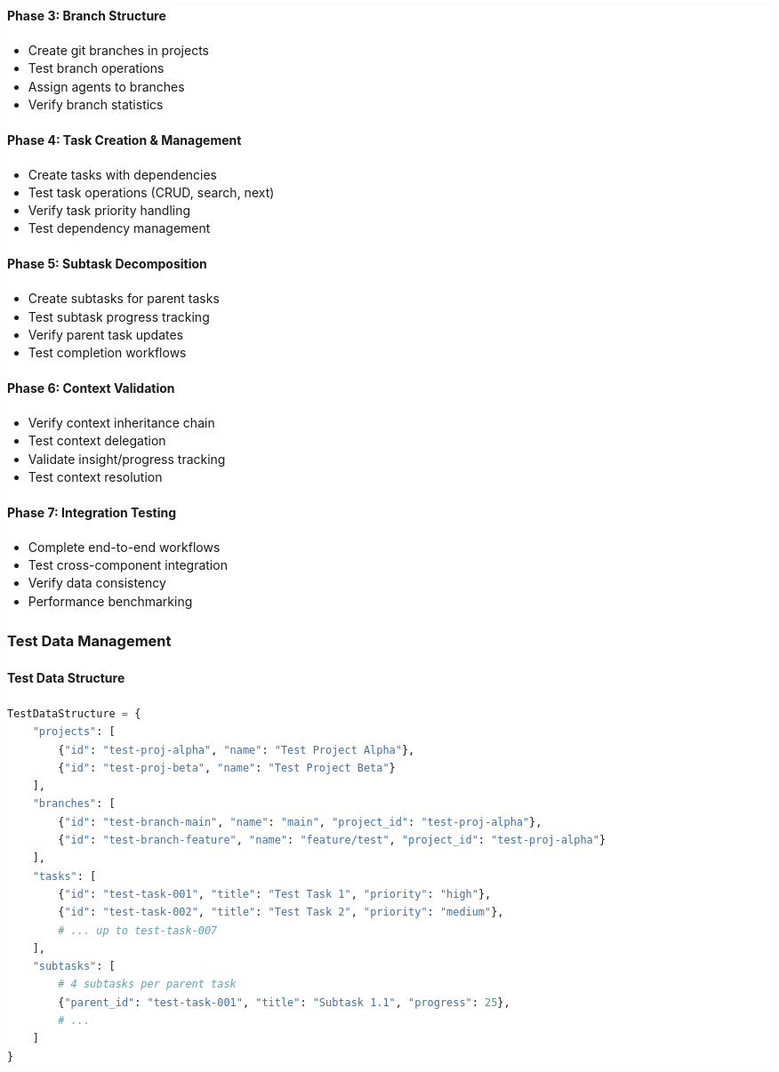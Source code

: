 #### Phase 3: Branch Structure
- Create git branches in projects
- Test branch operations
- Assign agents to branches
- Verify branch statistics

#### Phase 4: Task Creation & Management
- Create tasks with dependencies
- Test task operations (CRUD, search, next)
- Verify task priority handling
- Test dependency management

#### Phase 5: Subtask Decomposition
- Create subtasks for parent tasks
- Test subtask progress tracking
- Verify parent task updates
- Test completion workflows

#### Phase 6: Context Validation
- Verify context inheritance chain
- Test context delegation
- Validate insight/progress tracking
- Test context resolution

#### Phase 7: Integration Testing
- Complete end-to-end workflows
- Test cross-component integration
- Verify data consistency
- Performance benchmarking

### Test Data Management

#### Test Data Structure
```python
TestDataStructure = {
    "projects": [
        {"id": "test-proj-alpha", "name": "Test Project Alpha"},
        {"id": "test-proj-beta", "name": "Test Project Beta"}
    ],
    "branches": [
        {"id": "test-branch-main", "name": "main", "project_id": "test-proj-alpha"},
        {"id": "test-branch-feature", "name": "feature/test", "project_id": "test-proj-alpha"}
    ],
    "tasks": [
        {"id": "test-task-001", "title": "Test Task 1", "priority": "high"},
        {"id": "test-task-002", "title": "Test Task 2", "priority": "medium"},
        # ... up to test-task-007
    ],
    "subtasks": [
        # 4 subtasks per parent task
        {"parent_id": "test-task-001", "title": "Subtask 1.1", "progress": 25},
        # ...
    ]
}
```
